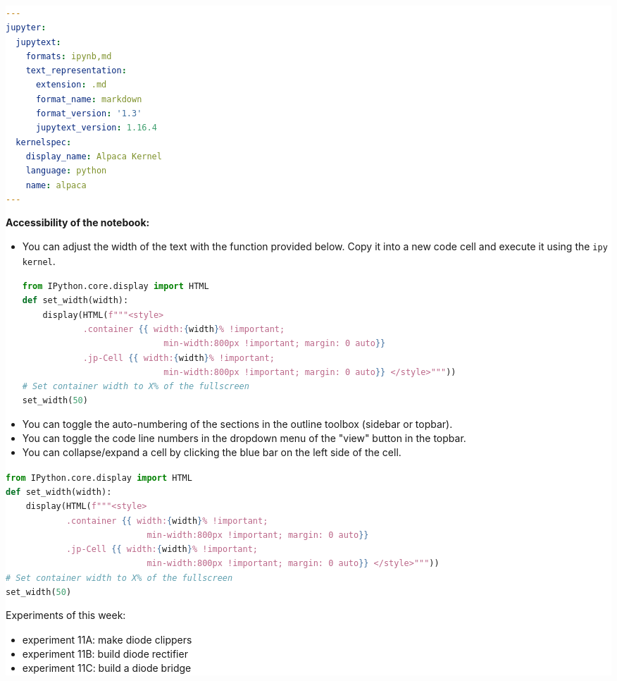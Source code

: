 ```yaml
---
jupyter:
  jupytext:
    formats: ipynb,md
    text_representation:
      extension: .md
      format_name: markdown
      format_version: '1.3'
      jupytext_version: 1.16.4
  kernelspec:
    display_name: Alpaca Kernel
    language: python
    name: alpaca
---
```


<div class="alert alert-block alert-info">

**Accessibility of the notebook:**
- You can adjust the width of the text with the function provided below. Copy it into a new code cell and execute it using the `ipykernel`.
    ```python
    from IPython.core.display import HTML
    def set_width(width):
        display(HTML(f"""<style>  
                .container {{ width:{width}% !important; 
                                min-width:800px !important; margin: 0 auto}} 
                .jp-Cell {{ width:{width}% !important; 
                                min-width:800px !important; margin: 0 auto}} </style>"""))
    # Set container width to X% of the fullscreen 
    set_width(50)
    ```
- You can toggle the auto-numbering of the sections in the outline toolbox (sidebar or topbar).
- You can toggle the code line numbers in the dropdown menu of the "view" button in the topbar. 
- You can collapse/expand a cell by clicking the blue bar on the left side of the cell.

</div>

```python
from IPython.core.display import HTML
def set_width(width):
    display(HTML(f"""<style>  
            .container {{ width:{width}% !important; 
                            min-width:800px !important; margin: 0 auto}} 
            .jp-Cell {{ width:{width}% !important; 
                            min-width:800px !important; margin: 0 auto}} </style>"""))
# Set container width to X% of the fullscreen 
set_width(50)
```

Experiments of this week:
-   experiment 11A: make diode clippers
-   experiment 11B: build diode rectifier
-   experiment 11C: build a diode bridge
